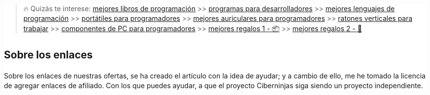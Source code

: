 > 🔥 Quizás te interese: [mejores libros de programación](/programar/) >> [programas para desarrolladores](/mejores-editores-texto/) >> [mejores lenguajes de programación](/15-mejores-lenguajes-programacion/) >> [portátiles para programadores]() >> [mejores auriculares para programadores](/auriculares-dise%C3%B1o/) >> [ratones verticales para trabajar](/teclados-ratones-dise%C3%B1o/) >> [componentes de PC para programadores](/ordenadores-componentes/) >> [mejores regalos 1 - 📦](/black-friday-amazon/) >> [mejores regalos 2 - 🎁](/prime-day-amazon/)




## **Sobre los enlaces** 

Sobre los enlaces de nuestras ofertas, se ha creado el artículo con la idea de ayudar; y a cambio de ello, me he tomado la licencia de agregar enlaces de afiliado. Con los que puedes ayudar, a que el proyecto Ciberninjas siga siendo un proyecto independiente.